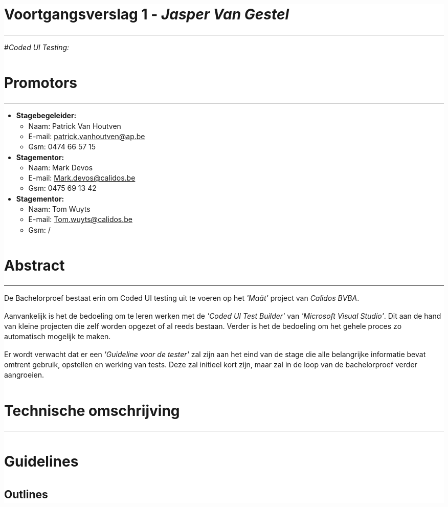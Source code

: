 # Voortgangsverslag 1 - _Jasper Van Gestel_

---
#*Coded UI Testing:*

# Promotors

---


* **Stagebegeleider:**
  * Naam: Patrick Van Houtven
  * E-mail: patrick.vanhoutven@ap.be
  * Gsm: 0474 66 57 15
* **Stagementor:**
  * Naam: Mark Devos
  * E-mail: Mark.devos@calidos.be
  * Gsm: 0475 69 13 42
* **Stagementor:**
  * Naam: Tom Wuyts
  * E-mail: Tom.wuyts@calidos.be
  * Gsm: /

# Abstract

---


De Bachelorproef bestaat erin om Coded UI testing uit te voeren op het *'Maät'* project van *Calidos BVBA*.

Aanvankelijk is het de bedoeling om te leren werken met de *'Coded UI Test Builder'* van *'Microsoft Visual Studio'*.
Dit aan de hand van kleine projecten die zelf worden opgezet of al reeds bestaan.
Verder is het de bedoeling om het gehele proces zo automatisch mogelijk te maken.

Er wordt verwacht dat er een *'Guideline voor de tester'* zal zijn aan het eind van de stage die alle belangrijke informatie bevat omtrent gebruik, opstellen en werking van tests. Deze zal initieel kort zijn, maar zal in de loop van de bachelorproef verder aangroeien.
# Technische omschrijving

---


# Guidelines

## Outlines
